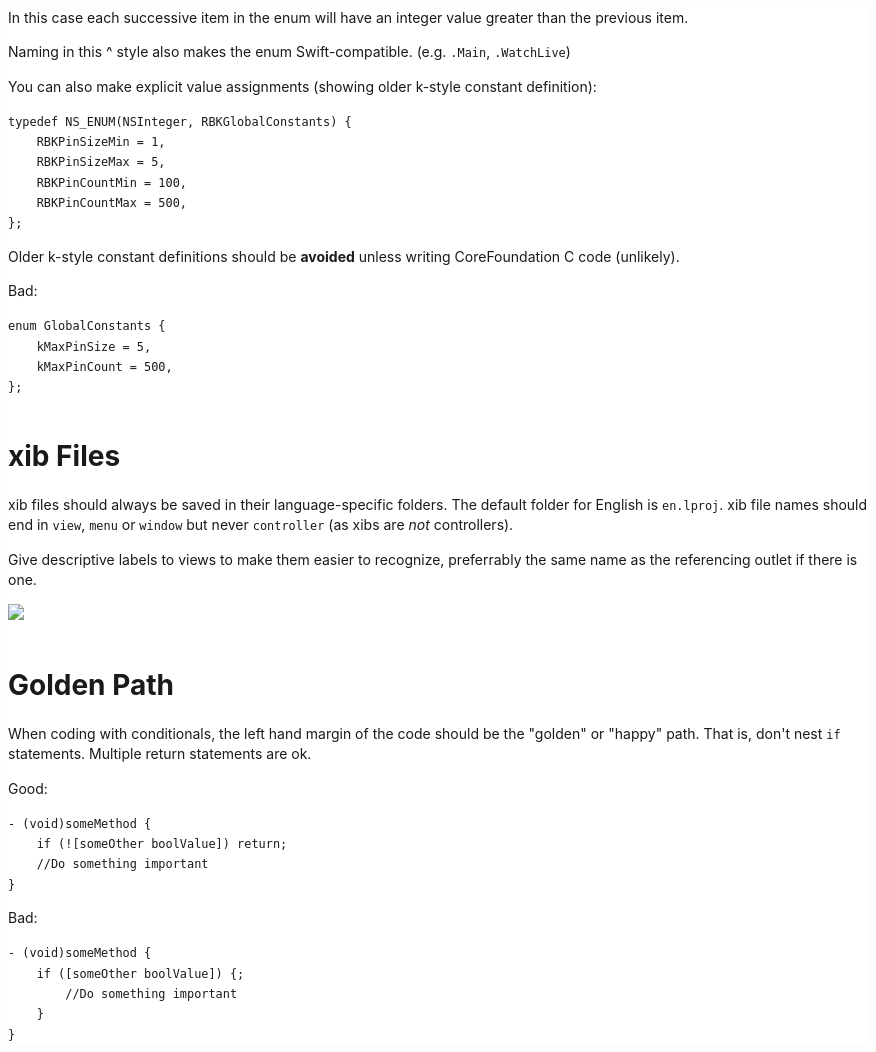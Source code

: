 In this case each successive item in the enum will have an integer value greater than the previous item.

Naming in this ^ style also makes the enum Swift-compatible. (e.g. `.Main`, `.WatchLive`)

You can also make explicit value assignments (showing older k-style constant definition):

```objc
typedef NS_ENUM(NSInteger, RBKGlobalConstants) {
    RBKPinSizeMin = 1,
    RBKPinSizeMax = 5,
    RBKPinCountMin = 100,
    RBKPinCountMax = 500,
};
```


Older k-style constant definitions should be **avoided** unless writing CoreFoundation C code (unlikely).

Bad:

```objc
enum GlobalConstants {
    kMaxPinSize = 5,
    kMaxPinCount = 500,
};
```

xib Files
=========
xib files should always be saved in their language-specific folders.  The default folder for English is `en.lproj`.
xib file names should end in `view`, `menu` or `window` but never `controller` (as xibs are *not* controllers).

Give descriptive labels to views to make them easier to recognize, preferrably the same name as the referencing outlet if there is one.

![](http://f.cl.ly/items/3A2k2Z2m0n2t0b1L2V3n/Screen%20Shot%202013-06-05%20at%201.15.36%20PM.png)

Golden Path
===========
When coding with conditionals, the left hand margin of the code should be the "golden" or "happy" path.  That is, don't nest `if` statements.  Multiple return statements are ok.

Good:

```objc
- (void)someMethod {
    if (![someOther boolValue]) return;
    //Do something important
}
```

Bad:

```objc
- (void)someMethod {
    if ([someOther boolValue]) {;
        //Do something important
    }
}
```
